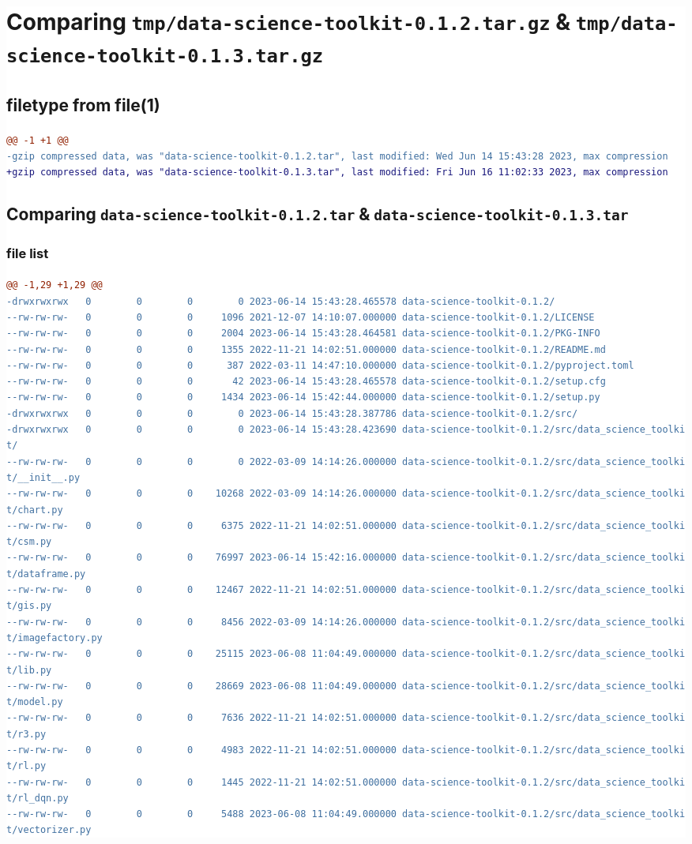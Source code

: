 # Comparing `tmp/data-science-toolkit-0.1.2.tar.gz` & `tmp/data-science-toolkit-0.1.3.tar.gz`

## filetype from file(1)

```diff
@@ -1 +1 @@
-gzip compressed data, was "data-science-toolkit-0.1.2.tar", last modified: Wed Jun 14 15:43:28 2023, max compression
+gzip compressed data, was "data-science-toolkit-0.1.3.tar", last modified: Fri Jun 16 11:02:33 2023, max compression
```

## Comparing `data-science-toolkit-0.1.2.tar` & `data-science-toolkit-0.1.3.tar`

### file list

```diff
@@ -1,29 +1,29 @@
-drwxrwxrwx   0        0        0        0 2023-06-14 15:43:28.465578 data-science-toolkit-0.1.2/
--rw-rw-rw-   0        0        0     1096 2021-12-07 14:10:07.000000 data-science-toolkit-0.1.2/LICENSE
--rw-rw-rw-   0        0        0     2004 2023-06-14 15:43:28.464581 data-science-toolkit-0.1.2/PKG-INFO
--rw-rw-rw-   0        0        0     1355 2022-11-21 14:02:51.000000 data-science-toolkit-0.1.2/README.md
--rw-rw-rw-   0        0        0      387 2022-03-11 14:47:10.000000 data-science-toolkit-0.1.2/pyproject.toml
--rw-rw-rw-   0        0        0       42 2023-06-14 15:43:28.465578 data-science-toolkit-0.1.2/setup.cfg
--rw-rw-rw-   0        0        0     1434 2023-06-14 15:42:44.000000 data-science-toolkit-0.1.2/setup.py
-drwxrwxrwx   0        0        0        0 2023-06-14 15:43:28.387786 data-science-toolkit-0.1.2/src/
-drwxrwxrwx   0        0        0        0 2023-06-14 15:43:28.423690 data-science-toolkit-0.1.2/src/data_science_toolkit/
--rw-rw-rw-   0        0        0        0 2022-03-09 14:14:26.000000 data-science-toolkit-0.1.2/src/data_science_toolkit/__init__.py
--rw-rw-rw-   0        0        0    10268 2022-03-09 14:14:26.000000 data-science-toolkit-0.1.2/src/data_science_toolkit/chart.py
--rw-rw-rw-   0        0        0     6375 2022-11-21 14:02:51.000000 data-science-toolkit-0.1.2/src/data_science_toolkit/csm.py
--rw-rw-rw-   0        0        0    76997 2023-06-14 15:42:16.000000 data-science-toolkit-0.1.2/src/data_science_toolkit/dataframe.py
--rw-rw-rw-   0        0        0    12467 2022-11-21 14:02:51.000000 data-science-toolkit-0.1.2/src/data_science_toolkit/gis.py
--rw-rw-rw-   0        0        0     8456 2022-03-09 14:14:26.000000 data-science-toolkit-0.1.2/src/data_science_toolkit/imagefactory.py
--rw-rw-rw-   0        0        0    25115 2023-06-08 11:04:49.000000 data-science-toolkit-0.1.2/src/data_science_toolkit/lib.py
--rw-rw-rw-   0        0        0    28669 2023-06-08 11:04:49.000000 data-science-toolkit-0.1.2/src/data_science_toolkit/model.py
--rw-rw-rw-   0        0        0     7636 2022-11-21 14:02:51.000000 data-science-toolkit-0.1.2/src/data_science_toolkit/r3.py
--rw-rw-rw-   0        0        0     4983 2022-11-21 14:02:51.000000 data-science-toolkit-0.1.2/src/data_science_toolkit/rl.py
--rw-rw-rw-   0        0        0     1445 2022-11-21 14:02:51.000000 data-science-toolkit-0.1.2/src/data_science_toolkit/rl_dqn.py
--rw-rw-rw-   0        0        0     5488 2023-06-08 11:04:49.000000 data-science-toolkit-0.1.2/src/data_science_toolkit/vectorizer.py
```